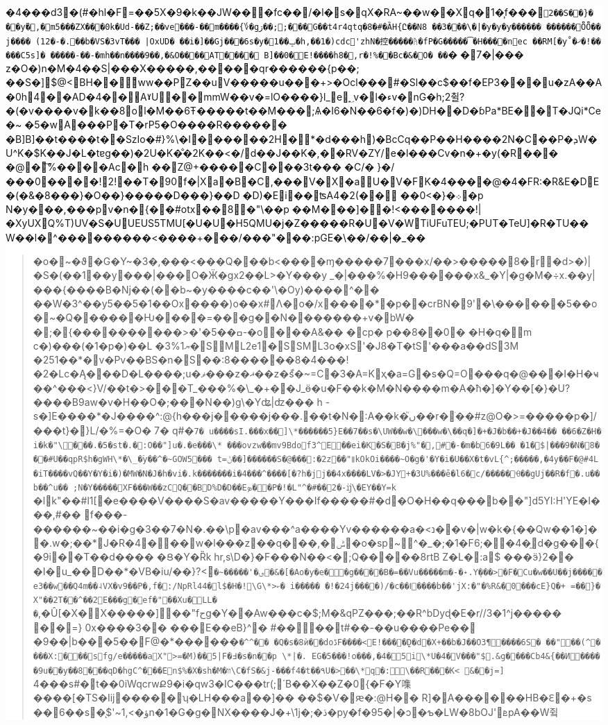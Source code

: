 �4���d3�(#�hl�F=��5X�9�k��JW���fc��/�l�s�qX�RA~��w��Xq�1�͎f���`2��S��}� ��y۬�,�m5���ZX���0k�Ud-��Z;��ve���-��m����{؇�gڗ��;;���G��t4r4qtq�8�#�ȀH{Ը��N8
��3���\�|�y�y�y������ ������ȪȪ��j����
(12�-�.��b�VS�3vT��� |OxUD� ��i�]��Gj���6s�y�ݒ��1�h,��1�)cdc'zhN�控�����ᚤ�fP�G�����͡�H����nec
��RM[�y˚�ޚ�!�����C5s]�
�����-��-�mh��n����9��,�&O����AT����
B]��0�E!����h8�,r�!%��Bc�&�O� ��`�
�7�|��� z�O�)n�M�4��S|���X�����,�����qr������{p��; ��S�]$@<BH��ܽww��PZ��uV�����u���+>�Ocl���#�Sl��c$��f�EP3���u�zA��A�0h4��AD�4��̓AˠU��mmW��v�=lO����}l\_e؁v�l�ءv�nG�h;2췰?�(�v����v�k��8ol�M��6Ŧ�����t��M���;Ѧ�I6�N��6�f�)�)DH��D�ɓPa\*BE��T�JQi\*Ce�~
�5�wA���P�T�rP5�O����R������ �B]B]��t����t��SzIo�#}%\�I������2H�\*�d���h)�BcCq��P��H����2N�C��P�ܕW�U^K�$K��J�L�tɐɡ��)�2U�K�̐�2K��<�/d��J��K�,��RV�ZY/e�l���Cv�n�+�y(�R��� �@�͠%����Ac�h
��Z@+�����C���3t���
�C/�
}�/���0����!2!��T�90f�|X a�B�C,���V�X�a̅U�V�FK�4����@�4�FR:�R&E�DE�(�&�8���}�O��}�����D���}��D �D)�Ei��ʦA4�2(��
��0<�}�܀�p
N�y���,���pv�n�{� �#otx��8�"\��p
��M���]��!<�������!|�XyUXQ%T)UV�S�UUEUS5TMU[�U�U�H5QMU�j�Z�����R�U�V�WTiUFuTEU;�PUT�TeU]�R�TU��
W��l�^���������<����+���/���"���:pGE�\��/��|�\_��
>�o�~�ϑ�G�Y~�3�,���<���Q���b<����ɱ�����7���x/��>�����8�r�d>�)|�S�(��1��y���|���O�Ӝ�gx2��L>�Y���y
\_�|���%�Η9������x&\_�Y|�g�M�÷x.��y|���{����B�ǋ��(��b~�y����c��'\�Oy)����^��
��W�3^��y5��5�1��Ox����)o��x#Λ�o�/x���򗼍�\*�p��crBN�9'�\������5��o�~�Q������Ƕ����=���g��N�������+v�bW�
�῰;�{����������>�'�5��ߛ-�o ���A&��
�cp� p��8��0�
�H�q�m
c�)���(�1�p�)��L �3%1ޔ�SML2e1ٔ�SSML3o�xS'�J8�T�tS'���a��dS3M
�251��\*�v�Pv��BS�n�S��:8������8�4���!�2�Lc�Ą���D�L����;u�ޥ���z�ޣ��z�ާs�~=C�3�A=Kҳ�a=G�s�Q=O���q�@���I�H�ҹ��^���<}V/��t�>���T\_���%�\\_�+��J\_ӫ�u�F��k�M�N����m�A�ћ�]�Y��[�}�U?����B9aw�v�H��O�;���N��)g\�Yʥ|ʣ���
h -s�]E����\*�J����^:@{h���j�����j���.��t�N�:A��k�ں֮��r�\ׁ��#z@O�>=�����p�]/���t}�}L/�%=�O� 7�
q#�`7�
u����sI.���x��]\*������5}E��7��s�\UW��w�\���w�\��q�]�+�J�b��+�J��4��
��6�Z�H�i�k�"\���.�5�st�.�:O��"]u�.�e���\*
���ovzw��mv9Bdof3^E��ei�K�Ѕ�B�j%"�,#�-�m�b6�9L�� �1�$|���9� N�8���#U��qpR$h�gWH\*�\_�ٙy��^�~GOW5���
t=ݨ��]������S�@���:�2z��"꡷kOkOi����~O�g�'�Y�i�U��Χ�t�vL{^;�����,�4y��F�@#4L�iT����vQ��Y�Y�i�)�MW�N�J�h�vi�.k�������i�4���^����[�?h�j׮j��4x����LV�>�JY+�3U%���ē�l6�c/�����ꀺ��gUj��R�f�.u��b��^u�� ;N�Y�����XF���W��zCQ��BD%D�D��Eܤ��P�!�L"^�#��2�-ĳ\�EY��Y=k`�lk"��#l1[�e����V����S�av�����Y���If�����#�d�O�H��q���b��"]d5YI:H'YE�I���,#��
f���-������~��i�g�3��7�N�.��\p�av���^a����Yv������a�<נ��v�|w�k�{��Qw��1�]��.w�;��\*J�R�4���w�l���z��q���,�ݰ�o�sp~^�\_�;�1�F6;��4�֦d�g���{�9i��T��d���� �Ց�Y�Ȑk
hr,s\D�}�F���N��<�;Q�����8rtB
Z�L�:a$ ���ӭ}2��
�I�u\_��D��\*�VB�iu/��}?< ` �~�����'�؈�&�[�Ao�y�e��g����B�=��Vu�����m�-�˖.Yܴ���>�F�Cu�w��U��j�����e3��w��Q4m��˨VX�v9��P�,f�:/NpRl44�l$�H�!\G\*>ކ� i����� �!�24j����)/�c��ߊ����b��'jX:�"�%R&�0� ��cE}Q�+ =��}�X"��2T��^��2E���g�ef�"��Xu�LL��`,�Û[�X�X�����]��"fحg�Υ��Aw���c�$;M�&qPZ���;��R^bDyɖ�E�r//3�1^j����� ��=}
0x����3��
���E��eB}^�
#����t#��-��u����Pe�� �9��|b���5��F@�\*������`�^^�՗� �Q�s�8ѝ��doڈF����<E!����̪D�d�X+��b�J��O3¶����6S�
��"��(^����X:���sfg/e�����aX">=�M)��͞5|F�߃�s�n��p
\*|�. EG�5���!o���,�4�5i\*U�4�V���"$.&g����Cb4&{��Ͷ���� �9u��y��8���qD�hgC^���E΁n$%�X�sh�M�װ\C�fS�&j-���f4�t��۹U�>��\*q�:\��R���K<
&��j=]`4���s#�t��0iWqcrwՔ9�i�qw3�IC���tr(;؝΄B��X��Z�0{�F�Y㗱����[�TS�Iij�����ʮ�LH���a� �]�� ��$�V�ԙ�:@H��
R ] �A���� ��HB�Ԑ�+�s
��6��s�ͅ$'~ؤ�>,1n�1�G�g�՗NX����J�+\1j�;�ڌ�py�f�95�|�ͻ�ƅ�LW�8bOJ'ܧpA��W쥨